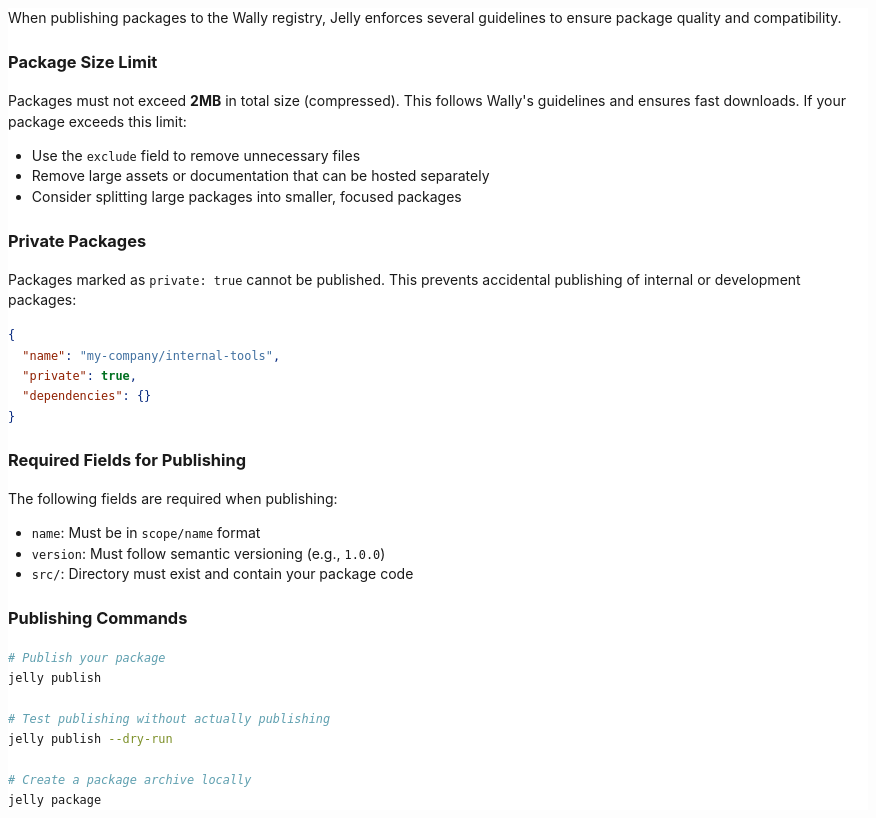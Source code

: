When publishing packages to the Wally registry, Jelly enforces several guidelines to ensure package quality and compatibility.

### Package Size Limit

Packages must not exceed **2MB** in total size (compressed). This follows Wally's guidelines and ensures fast downloads. If your package exceeds this limit:

- Use the `exclude` field to remove unnecessary files
- Remove large assets or documentation that can be hosted separately
- Consider splitting large packages into smaller, focused packages

### Private Packages

Packages marked as `private: true` cannot be published. This prevents accidental publishing of internal or development packages:

```json
{
  "name": "my-company/internal-tools",
  "private": true,
  "dependencies": {}
}
```

### Required Fields for Publishing

The following fields are required when publishing:

- `name`: Must be in `scope/name` format
- `version`: Must follow semantic versioning (e.g., `1.0.0`)
- `src/`: Directory must exist and contain your package code

### Publishing Commands

```bash
# Publish your package
jelly publish

# Test publishing without actually publishing
jelly publish --dry-run

# Create a package archive locally
jelly package
```

